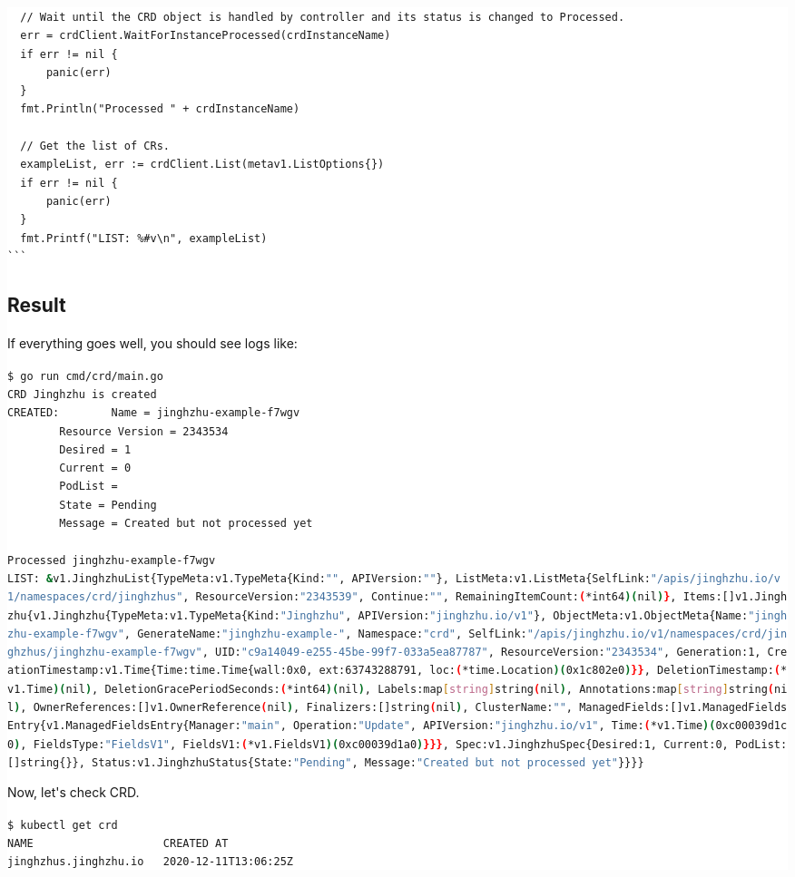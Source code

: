 	  // Wait until the CRD object is handled by controller and its status is changed to Processed.
	  err = crdClient.WaitForInstanceProcessed(crdInstanceName)
	  if err != nil {
		  panic(err)
	  }
	  fmt.Println("Processed " + crdInstanceName)

	  // Get the list of CRs.
	  exampleList, err := crdClient.List(metav1.ListOptions{})
	  if err != nil {
		  panic(err)
	  }
	  fmt.Printf("LIST: %#v\n", exampleList)
    ```



## Result
If everything goes well, you should see logs like:

```bash
$ go run cmd/crd/main.go
CRD Jinghzhu is created
CREATED:        Name = jinghzhu-example-f7wgv
        Resource Version = 2343534
        Desired = 1
        Current = 0
        PodList =
        State = Pending
        Message = Created but not processed yet

Processed jinghzhu-example-f7wgv
LIST: &v1.JinghzhuList{TypeMeta:v1.TypeMeta{Kind:"", APIVersion:""}, ListMeta:v1.ListMeta{SelfLink:"/apis/jinghzhu.io/v1/namespaces/crd/jinghzhus", ResourceVersion:"2343539", Continue:"", RemainingItemCount:(*int64)(nil)}, Items:[]v1.Jinghzhu{v1.Jinghzhu{TypeMeta:v1.TypeMeta{Kind:"Jinghzhu", APIVersion:"jinghzhu.io/v1"}, ObjectMeta:v1.ObjectMeta{Name:"jinghzhu-example-f7wgv", GenerateName:"jinghzhu-example-", Namespace:"crd", SelfLink:"/apis/jinghzhu.io/v1/namespaces/crd/jinghzhus/jinghzhu-example-f7wgv", UID:"c9a14049-e255-45be-99f7-033a5ea87787", ResourceVersion:"2343534", Generation:1, CreationTimestamp:v1.Time{Time:time.Time{wall:0x0, ext:63743288791, loc:(*time.Location)(0x1c802e0)}}, DeletionTimestamp:(*v1.Time)(nil), DeletionGracePeriodSeconds:(*int64)(nil), Labels:map[string]string(nil), Annotations:map[string]string(nil), OwnerReferences:[]v1.OwnerReference(nil), Finalizers:[]string(nil), ClusterName:"", ManagedFields:[]v1.ManagedFieldsEntry{v1.ManagedFieldsEntry{Manager:"main", Operation:"Update", APIVersion:"jinghzhu.io/v1", Time:(*v1.Time)(0xc00039d1c0), FieldsType:"FieldsV1", FieldsV1:(*v1.FieldsV1)(0xc00039d1a0)}}}, Spec:v1.JinghzhuSpec{Desired:1, Current:0, PodList:[]string{}}, Status:v1.JinghzhuStatus{State:"Pending", Message:"Created but not processed yet"}}}}
```

Now, let's check CRD.

```bash
$ kubectl get crd
NAME                    CREATED AT
jinghzhus.jinghzhu.io   2020-12-11T13:06:25Z
```
